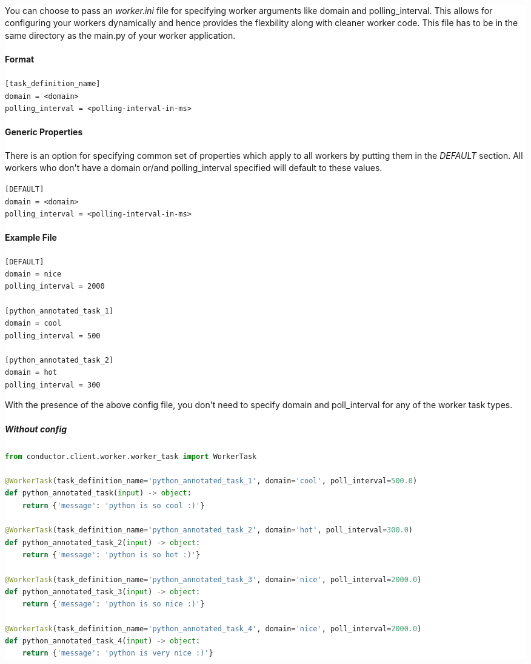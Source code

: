 You can choose to pass an _worker.ini_ file for specifying worker arguments like domain and polling_interval. This allows for configuring your workers dynamically and hence provides the flexbility along with cleaner worker code. This file has to be in the same directory as the main.py of your worker application.

#### Format
```
[task_definition_name]
domain = <domain>
polling_interval = <polling-interval-in-ms>
```

#### Generic Properties
There is an option for specifying common set of properties which apply to all workers by putting them in the _DEFAULT_ section. All workers who don't have a domain or/and polling_interval specified will default to these values.

```
[DEFAULT]
domain = <domain>
polling_interval = <polling-interval-in-ms>
```

#### Example File
```
[DEFAULT]
domain = nice
polling_interval = 2000

[python_annotated_task_1]
domain = cool
polling_interval = 500

[python_annotated_task_2]
domain = hot
polling_interval = 300
```

With the presence of the above config file, you don't need to specify domain and poll_interval for any of the worker task types.

##### Without config
```python
from conductor.client.worker.worker_task import WorkerTask

@WorkerTask(task_definition_name='python_annotated_task_1', domain='cool', poll_interval=500.0)
def python_annotated_task(input) -> object:
    return {'message': 'python is so cool :)'}

@WorkerTask(task_definition_name='python_annotated_task_2', domain='hot', poll_interval=300.0)
def python_annotated_task_2(input) -> object:
    return {'message': 'python is so hot :)'}

@WorkerTask(task_definition_name='python_annotated_task_3', domain='nice', poll_interval=2000.0)
def python_annotated_task_3(input) -> object:
    return {'message': 'python is so nice :)'}

@WorkerTask(task_definition_name='python_annotated_task_4', domain='nice', poll_interval=2000.0)
def python_annotated_task_4(input) -> object:
    return {'message': 'python is very nice :)'}
```
